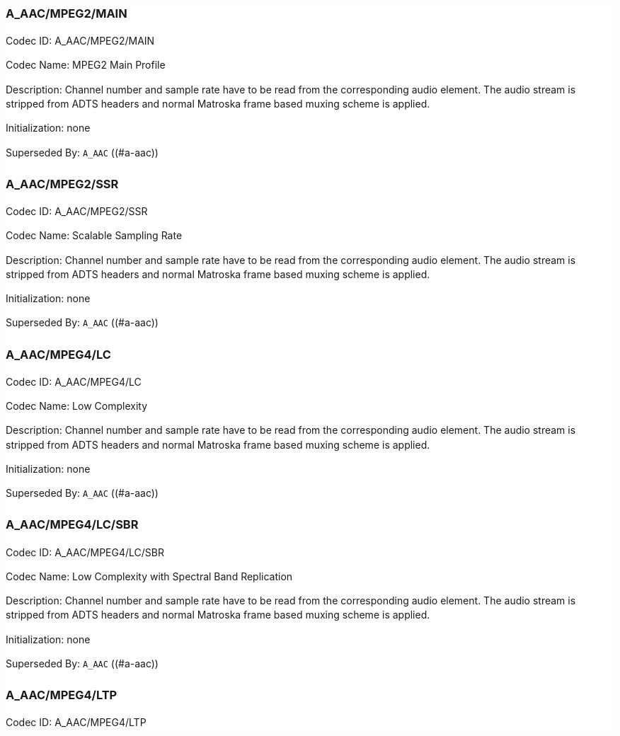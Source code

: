 ### A_AAC/MPEG2/MAIN

Codec ID: A_AAC/MPEG2/MAIN

Codec Name: MPEG2 Main Profile

Description: Channel number and sample rate have to be read from the corresponding audio element.
The audio stream is stripped from ADTS headers and normal Matroska frame based muxing scheme is applied.

Initialization: none

Superseded By: `A_AAC` ((#a-aac))

### A_AAC/MPEG2/SSR

Codec ID: A_AAC/MPEG2/SSR

Codec Name: Scalable Sampling Rate

Description: Channel number and sample rate have to be read from the corresponding audio element.
The audio stream is stripped from ADTS headers and normal Matroska frame based muxing scheme is applied.

Initialization: none

Superseded By: `A_AAC` ((#a-aac))

### A_AAC/MPEG4/LC

Codec ID: A_AAC/MPEG4/LC

Codec Name: Low Complexity

Description: Channel number and sample rate have to be read from the corresponding audio element.
The audio stream is stripped from ADTS headers and normal Matroska frame based muxing scheme is applied.

Initialization: none

Superseded By: `A_AAC` ((#a-aac))

### A_AAC/MPEG4/LC/SBR

Codec ID: A_AAC/MPEG4/LC/SBR

Codec Name: Low Complexity with Spectral Band Replication

Description: Channel number and sample rate have to be read from the corresponding audio element.
The audio stream is stripped from ADTS headers and normal Matroska frame based muxing scheme is applied.

Initialization: none

Superseded By: `A_AAC` ((#a-aac))

### A_AAC/MPEG4/LTP

Codec ID: A_AAC/MPEG4/LTP
